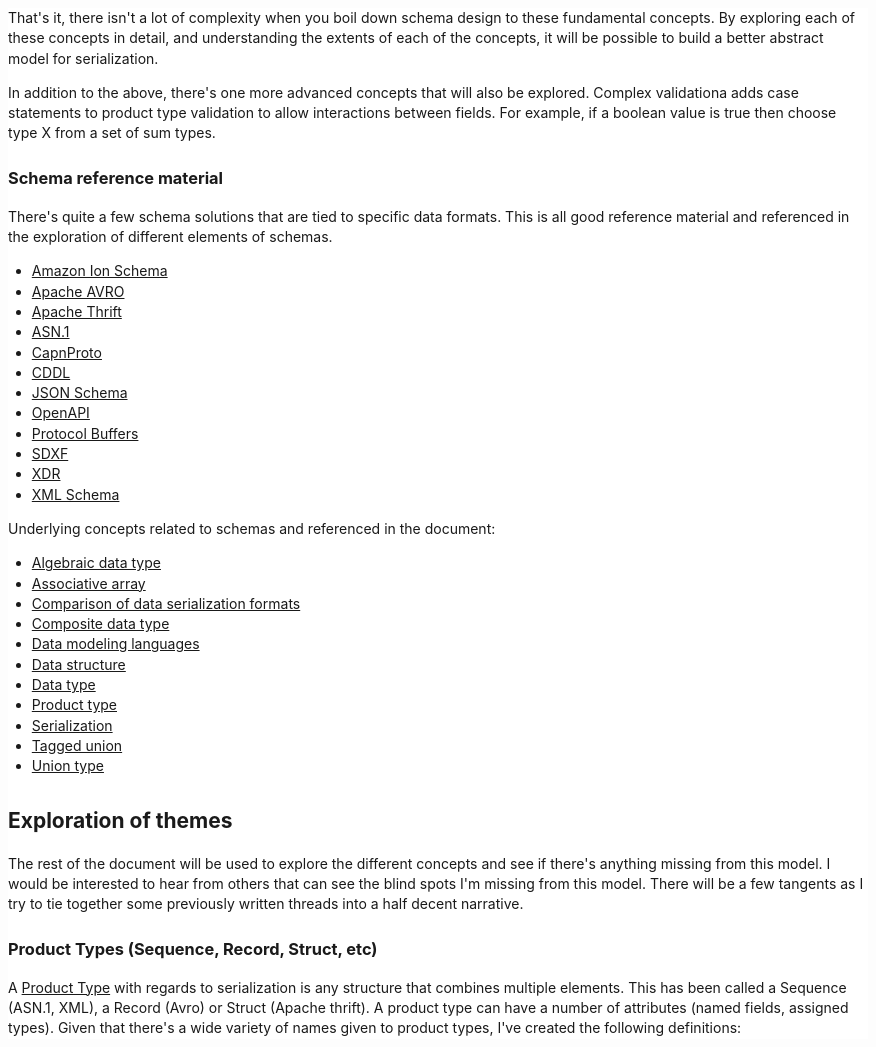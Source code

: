 That's it, there isn't a lot of complexity when you boil down schema design to these fundamental concepts. By exploring each of these concepts in detail, and understanding the extents of each of the concepts, it will be possible to build a better abstract model for serialization.

In addition to the above, there's one more advanced concepts that will also be explored. Complex validationa adds case statements to product type validation to allow interactions between fields. For example, if a boolean value is true then choose type X from a set of sum types.

### Schema reference material

There's quite a few schema solutions that are tied to specific data formats. This is all good reference material and referenced in the exploration of different elements of schemas.

  * [Amazon Ion Schema](https://amzn.github.io/ion-schema/docs/spec.html)
  * [Apache AVRO](https://avro.apache.org/docs/current/spec.html)
  * [Apache Thrift](https://thrift.apache.org/docs/idl.html)
  * [ASN.1](https://en.wikipedia.org/wiki/ASN.1)
  * [CapnProto](https://capnproto.org/language.html)
  * [CDDL](https://tools.ietf.org/html/rfc8610)
  * [JSON Schema](https://json-schema.org/draft/2019-09/json-schema-core.html)
  * [OpenAPI](https://github.com/OAI/OpenAPI-Specification/blob/master/versions/3.0.3.md)
  * [Protocol Buffers](https://developers.google.com/protocol-buffers/docs/proto3)
  * [SDXF](https://en.wikipedia.org/wiki/SDXF)
  * [XDR](https://en.wikipedia.org/wiki/External_Data_Representation)
  * [XML Schema](https://www.w3.org/TR/xmlschema11-1/) 

Underlying concepts related to schemas and referenced in the document:

  * [Algebraic data type](https://en.wikipedia.org/wiki/Algebraic_data_type)
  * [Associative array](https://en.wikipedia.org/wiki/Associative_array)
  * [Comparison of data serialization formats](https://en.wikipedia.org/wiki/Comparison_of_data-serialization_formats)
  * [Composite data type](https://en.wikipedia.org/wiki/Composite_data_type)
  * [Data modeling languages](https://en.wikipedia.org/wiki/Category:Data_modeling_languages)
  * [Data structure](https://en.wikipedia.org/wiki/Data_structure)
  * [Data type](https://en.wikipedia.org/wiki/Data_type)
  * [Product type](https://en.wikipedia.org/wiki/Product_type)
  * [Serialization](https://en.wikipedia.org/wiki/Serialization)
  * [Tagged union](https://en.wikipedia.org/wiki/Tagged_union)
  * [Union type](https://en.wikipedia.org/wiki/Union_type)


## Exploration of themes

The rest of the document will be used to explore the different concepts and see if there's anything missing from this model. I would be interested to hear from others that can see the blind spots I'm missing from this model. There will be a few tangents as I try to tie together some previously written threads into a half decent narrative.

### Product Types (Sequence, Record, Struct, etc)

A [Product Type](https://en.wikipedia.org/wiki/Product_type) with regards to serialization is any structure that combines multiple elements. This has been called a Sequence (ASN.1, XML), a Record (Avro) or Struct (Apache thrift). A product type can have a number of attributes (named fields, assigned types). Given that there's a wide variety of names given to product types, I've created the following definitions:
